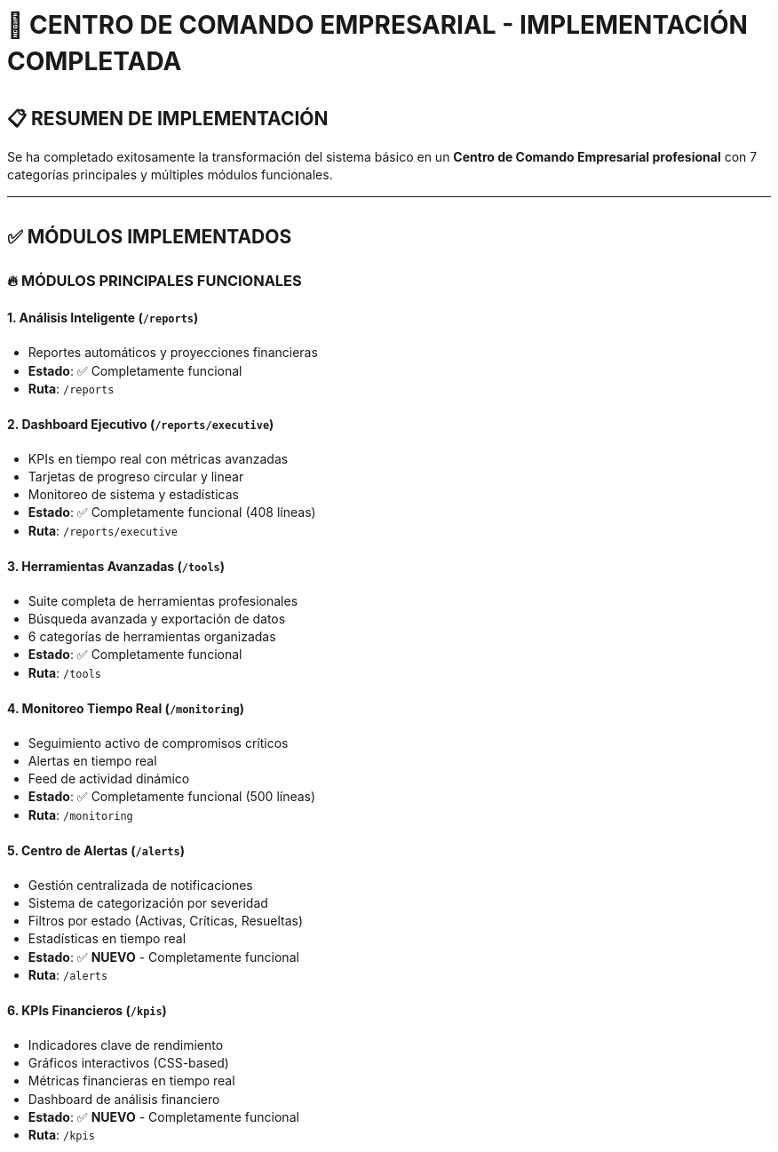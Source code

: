 # 🚀 CENTRO DE COMANDO EMPRESARIAL - IMPLEMENTACIÓN COMPLETADA

## 📋 **RESUMEN DE IMPLEMENTACIÓN**

Se ha completado exitosamente la transformación del sistema básico en un **Centro de Comando Empresarial profesional** con 7 categorías principales y múltiples módulos funcionales.

---

## ✅ **MÓDULOS IMPLEMENTADOS**

### 🔥 **MÓDULOS PRINCIPALES FUNCIONALES**

#### 1. **Análisis Inteligente** (`/reports`)
- Reportes automáticos y proyecciones financieras
- **Estado**: ✅ Completamente funcional
- **Ruta**: `/reports`

#### 2. **Dashboard Ejecutivo** (`/reports/executive`)
- KPIs en tiempo real con métricas avanzadas
- Tarjetas de progreso circular y linear
- Monitoreo de sistema y estadísticas
- **Estado**: ✅ Completamente funcional (408 líneas)
- **Ruta**: `/reports/executive`

#### 3. **Herramientas Avanzadas** (`/tools`)
- Suite completa de herramientas profesionales
- Búsqueda avanzada y exportación de datos
- 6 categorías de herramientas organizadas
- **Estado**: ✅ Completamente funcional
- **Ruta**: `/tools`

#### 4. **Monitoreo Tiempo Real** (`/monitoring`)
- Seguimiento activo de compromisos críticos
- Alertas en tiempo real
- Feed de actividad dinámico
- **Estado**: ✅ Completamente funcional (500 líneas)
- **Ruta**: `/monitoring`

#### 5. **Centro de Alertas** (`/alerts`)
- Gestión centralizada de notificaciones
- Sistema de categorización por severidad
- Filtros por estado (Activas, Críticas, Resueltas)
- Estadísticas en tiempo real
- **Estado**: ✅ **NUEVO** - Completamente funcional
- **Ruta**: `/alerts`

#### 6. **KPIs Financieros** (`/kpis`)
- Indicadores clave de rendimiento
- Gráficos interactivos (CSS-based)
- Métricas financieras en tiempo real
- Dashboard de análisis financiero
- **Estado**: ✅ **NUEVO** - Completamente funcional
- **Ruta**: `/kpis`
